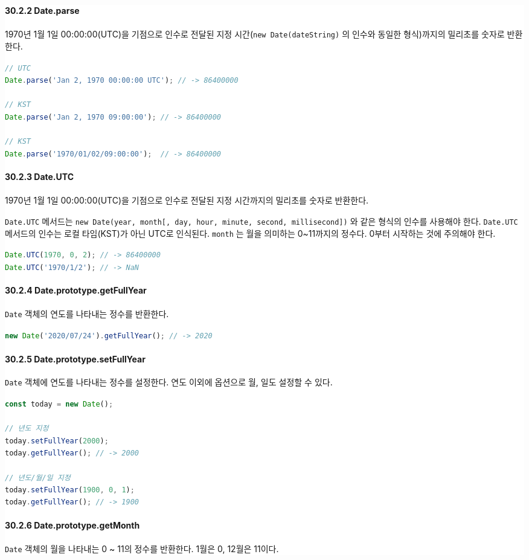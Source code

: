 #### 30.2.2 Date.parse

1970년 1월 1일 00:00:00(UTC)을 기점으로 인수로 전달된 지정 시간(`new Date(dateString)` 의 인수와 동일한 형식)까지의 밀리초를 숫자로 반환한다.

```javascript
// UTC
Date.parse('Jan 2, 1970 00:00:00 UTC'); // -> 86400000

// KST
Date.parse('Jan 2, 1970 09:00:00'); // -> 86400000

// KST
Date.parse('1970/01/02/09:00:00');  // -> 86400000
```

#### 30.2.3 Date.UTC

1970년 1월 1일 00:00:00(UTC)을 기점으로 인수로 전달된 지정 시간까지의 밀리초를 숫자로 반환한다. 

`Date.UTC` 메서드는 `new Date(year, month[, day, hour, minute, second, millisecond])` 와 같은 형식의 인수를 사용해야 한다. `Date.UTC` 메서드의 인수는 로컬 타임(KST)가 아닌 UTC로 인식된다. `month` 는 월을 의미하는 0~11까지의 정수다. 0부터 시작하는 것에 주의해야 한다.

```javascript
Date.UTC(1970, 0, 2); // -> 86400000
Date.UTC('1970/1/2'); // -> NaN
```

#### 30.2.4 Date.prototype.getFullYear

`Date` 객체의 연도를 나타내는 정수를 반환한다.

```javascript
new Date('2020/07/24').getFullYear(); // -> 2020
```

#### 30.2.5 Date.prototype.setFullYear

`Date` 객체에 연도를 나타내는 정수를 설정한다. 연도 이외에 옵션으로 월, 일도 설정할 수 있다.

```javascript
const today = new Date();

// 년도 지정
today.setFullYear(2000);
today.getFullYear(); // -> 2000

// 년도/월/일 지정
today.setFullYear(1900, 0, 1);
today.getFullYear(); // -> 1900
```

#### 30.2.6 Date.prototype.getMonth

`Date` 객체의 월을 나타내는 0 ~ 11의 정수를 반환한다. 1월은 0, 12월은 11이다.
